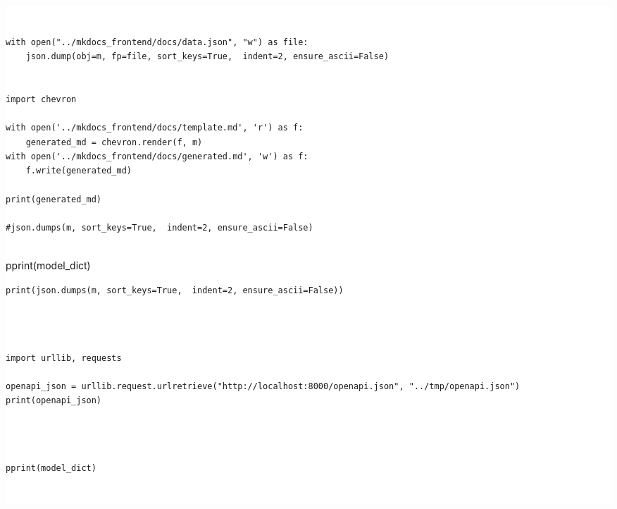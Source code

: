


```{.python }


with open("../mkdocs_frontend/docs/data.json", "w") as file:
    json.dump(obj=m, fp=file, sort_keys=True,  indent=2, ensure_ascii=False)


import chevron

with open('../mkdocs_frontend/docs/template.md', 'r') as f:
    generated_md = chevron.render(f, m)
with open('../mkdocs_frontend/docs/generated.md', 'w') as f:
    f.write(generated_md)

print(generated_md)

#json.dumps(m, sort_keys=True,  indent=2, ensure_ascii=False)


```



pprint(model_dict)



```{.python }
print(json.dumps(m, sort_keys=True,  indent=2, ensure_ascii=False))



```



```{.python }

import urllib, requests

openapi_json = urllib.request.urlretrieve("http://localhost:8000/openapi.json", "../tmp/openapi.json")
print(openapi_json)




```



```{.python }
pprint(model_dict)



```

